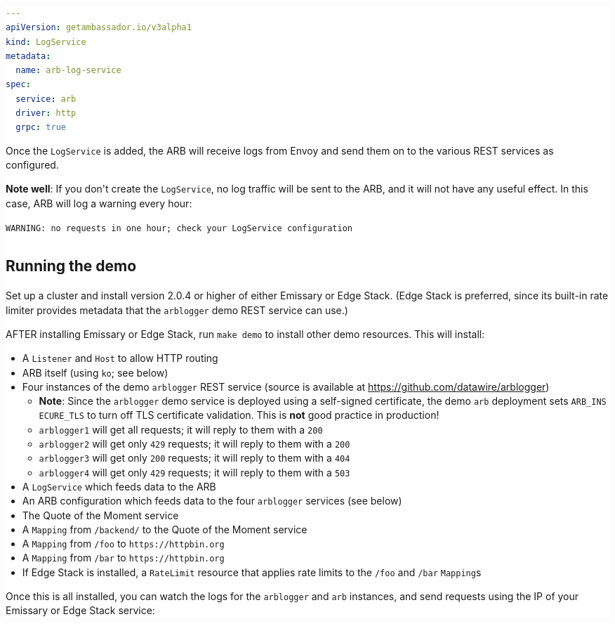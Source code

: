 ```yaml
---
apiVersion: getambassador.io/v3alpha1
kind: LogService
metadata:
  name: arb-log-service
spec:
  service: arb
  driver: http
  grpc: true
```

Once the `LogService` is added, the ARB will receive logs from Envoy and send
them on to the various REST services as configured.

**Note well**: If you don't create the `LogService`, no log traffic will be sent to the
ARB, and it will not have any useful effect. In this case, ARB will log a warning every
hour:

```
WARNING: no requests in one hour; check your LogService configuration
```

## Running the demo

Set up a cluster and install version 2.0.4 or higher of either Emissary or Edge Stack.
(Edge Stack is preferred, since its built-in rate limiter provides metadata that the
`arblogger` demo REST service can use.)

AFTER installing Emissary or Edge Stack, run `make demo` to install other demo resources.
This will install:

- A `Listener` and `Host` to allow HTTP routing
- ARB itself (using `ko`; see below)
- Four instances of the demo `arblogger` REST service (source is available at 
  https://github.com/datawire/arblogger)
   - **Note**: Since the `arblogger` demo service is deployed using a self-signed
     certificate, the demo `arb` deployment sets `ARB_INSECURE_TLS` to turn off TLS
     certificate validation. This is **not** good practice in production!
   - `arblogger1` will get all requests; it will reply to them with a `200`
   - `arblogger2` will get only `429` requests; it will reply to them with a `200`
   - `arblogger3` will get only `200` requests; it will reply to them with a `404`
   - `arblogger4` will get only `429` requests; it will reply to them with a `503`
- A `LogService` which feeds data to the ARB
- An ARB configuration which feeds data to the four `arblogger` services (see below)
- The Quote of the Moment service
- A `Mapping` from `/backend/` to the Quote of the Moment service
- A `Mapping` from `/foo` to `https://httpbin.org`
- A `Mapping` from `/bar` to `https://httpbin.org`
- If Edge Stack is installed, a `RateLimit` resource that applies rate limits
  to the `/foo` and `/bar` `Mapping`s

Once this is all installed, you can watch the logs for the `arblogger` and `arb`
instances, and send requests using the IP of your Emissary or Edge Stack service:
